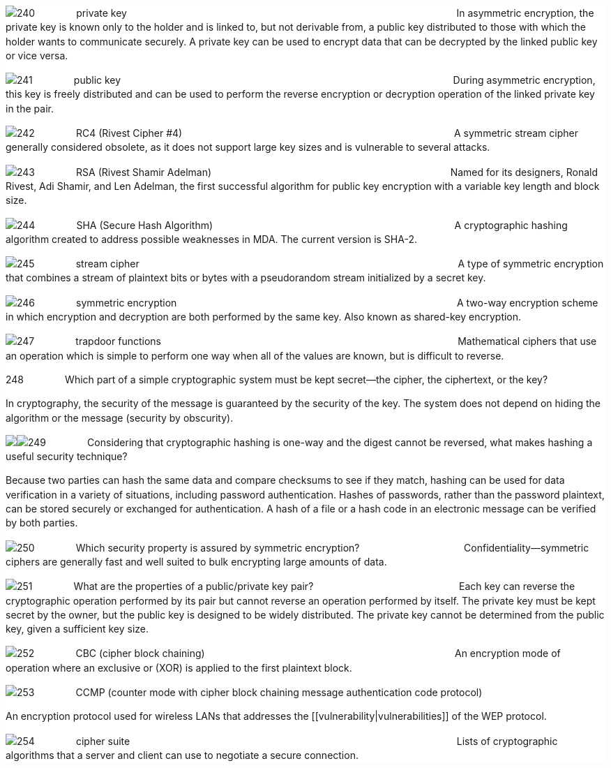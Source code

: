 ![](file:///C:/Users/Jamie/AppData/Local/Temp/msohtmlclip1/01/clip_image013.gif)240               private key                                                                                                                        In asymmetric encryption, the private key is known only to the holder and is linked to, but not derivable from, a public key distributed to those with which the holder wants to communicate securely. A private key can be used to encrypt data that can be decrypted by the linked public key or vice versa.

![](file:///C:/Users/Jamie/AppData/Local/Temp/msohtmlclip1/01/clip_image008.gif)241               public key                                                                                                                         During asymmetric encryption, this key is freely distributed and can be used to perform the reverse encryption or decryption operation of the linked private key in the pair.

![](file:///C:/Users/Jamie/AppData/Local/Temp/msohtmlclip1/01/clip_image005.gif)242               RC4 (Rivest Cipher #4)                                                                                                   A symmetric stream cipher generally considered obsolete, as it does not support large key sizes and is vulnerable to several attacks.

![](file:///C:/Users/Jamie/AppData/Local/Temp/msohtmlclip1/01/clip_image006.gif)243               RSA (Rivest Shamir Adelman)                                                                                       Named for its designers, Ronald Rivest, Adi Shamir, and Len Adelman, the first successful algorithm for public key encryption with a variable key length and block size.

![](file:///C:/Users/Jamie/AppData/Local/Temp/msohtmlclip1/01/clip_image007.gif)244               SHA (Secure Hash Algorithm)                                                                                        A cryptographic hashing algorithm created to address possible weaknesses in MDA. The current version is SHA-2.

![](file:///C:/Users/Jamie/AppData/Local/Temp/msohtmlclip1/01/clip_image008.gif)245               stream cipher                                                                                                                    A type of symmetric encryption that combines a stream of plaintext bits or bytes with a pseudorandom stream initialized by a secret key.

![](file:///C:/Users/Jamie/AppData/Local/Temp/msohtmlclip1/01/clip_image005.gif)246               symmetric encryption                                                                                                      A two-way encryption scheme in which encryption and decryption are both performed by the same key. Also known as shared-key encryption.

![](file:///C:/Users/Jamie/AppData/Local/Temp/msohtmlclip1/01/clip_image006.gif)247               trapdoor functions                                                                                                            Mathematical ciphers that use an operation which is simple to perform one way when all of the values are known, but is difficult to reverse.

  

248               Which part of a simple cryptographic system must be kept secret—the cipher, the ciphertext, or the key?

  

In cryptography, the security of the message is guaranteed by the security of the key. The system does not depend on hiding the algorithm or the message (security by obscurity).

  

  

![](file:///C:/Users/Jamie/AppData/Local/Temp/msohtmlclip1/01/clip_image002.gif)![](file:///C:/Users/Jamie/AppData/Local/Temp/msohtmlclip1/01/clip_image012.gif)249               Considering that cryptographic hashing is one-way and the digest cannot be reversed, what makes hashing a useful security technique?

  

Because two parties can hash the same data and compare checksums to see if they match, hashing can be used for data verification in a variety of situations, including password authentication. Hashes of passwords, rather than the password plaintext, can be stored securely or exchanged for authentication. A hash of a file or a hash code in an electronic message can be verified by both parties.

  

![](file:///C:/Users/Jamie/AppData/Local/Temp/msohtmlclip1/01/clip_image008.gif)250               Which security property is assured by symmetric encryption?                                      Confidentiality—symmetric ciphers are generally fast and well suited to bulk encrypting large amounts of data.

![](file:///C:/Users/Jamie/AppData/Local/Temp/msohtmlclip1/01/clip_image011.gif)251               What are the properties of a public/private key pair?                                                     Each key can reverse the cryptographic operation performed by its pair but cannot reverse an operation performed by itself. The private key must be kept secret by the owner, but the public key is designed to be widely distributed. The private key cannot be determined from the public key, given a sufficient key size.

![](file:///C:/Users/Jamie/AppData/Local/Temp/msohtmlclip1/01/clip_image001.gif)252               CBC (cipher block chaining)                                                                                           An encryption mode of operation where an exclusive or (XOR) is applied to the first plaintext block.

  

![](file:///C:/Users/Jamie/AppData/Local/Temp/msohtmlclip1/01/clip_image002.gif)253               CCMP (counter mode with cipher block chaining message authentication code protocol)

  

An encryption protocol used for wireless LANs that addresses the [[vulnerability|vulnerabilities]] of the WEP protocol.

  

![](file:///C:/Users/Jamie/AppData/Local/Temp/msohtmlclip1/01/clip_image010.gif)254               cipher suite                                                                                                                       Lists of cryptographic algorithms that a server and client can use to negotiate a secure connection.

